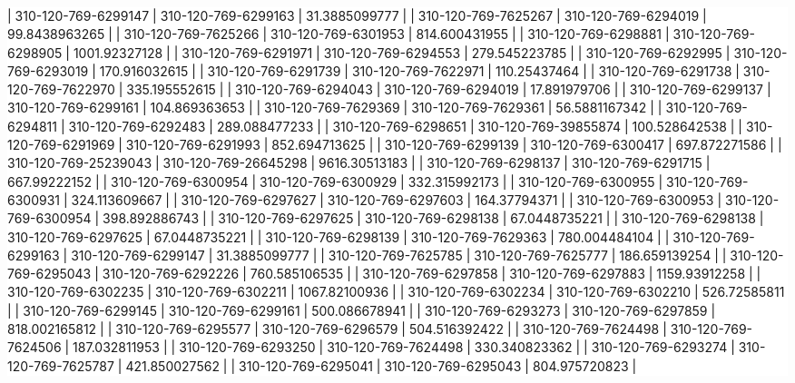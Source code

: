 | 310-120-769-6299147 | 310-120-769-6299163 | 31.3885099777 |
| 310-120-769-7625267 | 310-120-769-6294019 | 99.8438963265 |
| 310-120-769-7625266 | 310-120-769-6301953 | 814.600431955 |
| 310-120-769-6298881 | 310-120-769-6298905 | 1001.92327128 |
| 310-120-769-6291971 | 310-120-769-6294553 | 279.545223785 |
| 310-120-769-6292995 | 310-120-769-6293019 | 170.916032615 |
| 310-120-769-6291739 | 310-120-769-7622971 | 110.25437464 |
| 310-120-769-6291738 | 310-120-769-7622970 | 335.195552615 |
| 310-120-769-6294043 | 310-120-769-6294019 | 17.891979706 |
| 310-120-769-6299137 | 310-120-769-6299161 | 104.869363653 |
| 310-120-769-7629369 | 310-120-769-7629361 | 56.5881167342 |
| 310-120-769-6294811 | 310-120-769-6292483 | 289.088477233 |
| 310-120-769-6298651 | 310-120-769-39855874 | 100.528642538 |
| 310-120-769-6291969 | 310-120-769-6291993 | 852.694713625 |
| 310-120-769-6299139 | 310-120-769-6300417 | 697.872271586 |
| 310-120-769-25239043 | 310-120-769-26645298 | 9616.30513183 |
| 310-120-769-6298137 | 310-120-769-6291715 | 667.99222152 |
| 310-120-769-6300954 | 310-120-769-6300929 | 332.315992173 |
| 310-120-769-6300955 | 310-120-769-6300931 | 324.113609667 |
| 310-120-769-6297627 | 310-120-769-6297603 | 164.37794371 |
| 310-120-769-6300953 | 310-120-769-6300954 | 398.892886743 |
| 310-120-769-6297625 | 310-120-769-6298138 | 67.0448735221 |
| 310-120-769-6298138 | 310-120-769-6297625 | 67.0448735221 |
| 310-120-769-6298139 | 310-120-769-7629363 | 780.004484104 |
| 310-120-769-6299163 | 310-120-769-6299147 | 31.3885099777 |
| 310-120-769-7625785 | 310-120-769-7625777 | 186.659139254 |
| 310-120-769-6295043 | 310-120-769-6292226 | 760.585106535 |
| 310-120-769-6297858 | 310-120-769-6297883 | 1159.93912258 |
| 310-120-769-6302235 | 310-120-769-6302211 | 1067.82100936 |
| 310-120-769-6302234 | 310-120-769-6302210 | 526.72585811 |
| 310-120-769-6299145 | 310-120-769-6299161 | 500.086678941 |
| 310-120-769-6293273 | 310-120-769-6297859 | 818.002165812 |
| 310-120-769-6295577 | 310-120-769-6296579 | 504.516392422 |
| 310-120-769-7624498 | 310-120-769-7624506 | 187.032811953 |
| 310-120-769-6293250 | 310-120-769-7624498 | 330.340823362 |
| 310-120-769-6293274 | 310-120-769-7625787 | 421.850027562 |
| 310-120-769-6295041 | 310-120-769-6295043 | 804.975720823 |